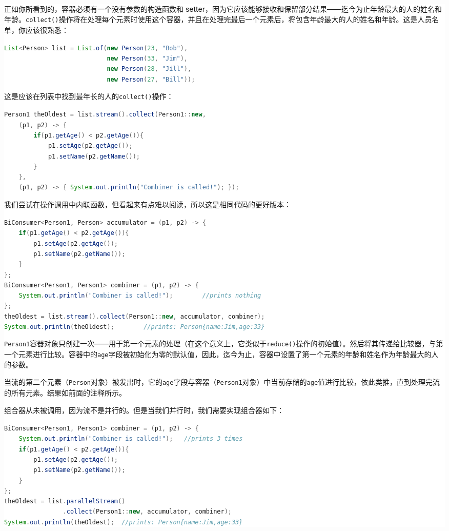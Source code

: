 正如你所看到的，容器必须有一个没有参数的构造函数和 setter，因为它应该能够接收和保留部分结果——迄今为止年龄最大的人的姓名和年龄。`collect()`操作将在处理每个元素时使用这个容器，并且在处理完最后一个元素后，将包含年龄最大的人的姓名和年龄。这是人员名单，你应该很熟悉：

```java
List<Person> list = List.of(new Person(23, "Bob"),
                            new Person(33, "Jim"),
                            new Person(28, "Jill"),
                            new Person(27, "Bill"));

```

这是应该在列表中找到最年长的人的`collect()`操作：

```java
Person1 theOldest = list.stream().collect(Person1::new,
    (p1, p2) -> {
        if(p1.getAge() < p2.getAge()){
            p1.setAge(p2.getAge());
            p1.setName(p2.getName());
        }
    },
    (p1, p2) -> { System.out.println("Combiner is called!"); });

```

我们尝试在操作调用中内联函数，但看起来有点难以阅读，所以这是相同代码的更好版本：

```java
BiConsumer<Person1, Person> accumulator = (p1, p2) -> {
    if(p1.getAge() < p2.getAge()){
        p1.setAge(p2.getAge());
        p1.setName(p2.getName());
    }
};
BiConsumer<Person1, Person1> combiner = (p1, p2) -> {
    System.out.println("Combiner is called!");        //prints nothing
};
theOldest = list.stream().collect(Person1::new, accumulator, combiner);
System.out.println(theOldest);        //prints: Person{name:Jim,age:33}

```

`Person1`容器对象只创建一次——用于第一个元素的处理（在这个意义上，它类似于`reduce()`操作的初始值）。然后将其传递给比较器，与第一个元素进行比较。容器中的`age`字段被初始化为零的默认值，因此，迄今为止，容器中设置了第一个元素的年龄和姓名作为年龄最大的人的参数。

当流的第二个元素（`Person`对象）被发出时，它的`age`字段与容器（`Person1`对象）中当前存储的`age`值进行比较，依此类推，直到处理完流的所有元素。结果如前面的注释所示。

组合器从未被调用，因为流不是并行的。但是当我们并行时，我们需要实现组合器如下：

```java
BiConsumer<Person1, Person1> combiner = (p1, p2) -> {
    System.out.println("Combiner is called!");   //prints 3 times
    if(p1.getAge() < p2.getAge()){
        p1.setAge(p2.getAge());
        p1.setName(p2.getName());
    }
};
theOldest = list.parallelStream()
                .collect(Person1::new, accumulator, combiner);
System.out.println(theOldest);  //prints: Person{name:Jim,age:33}
```
